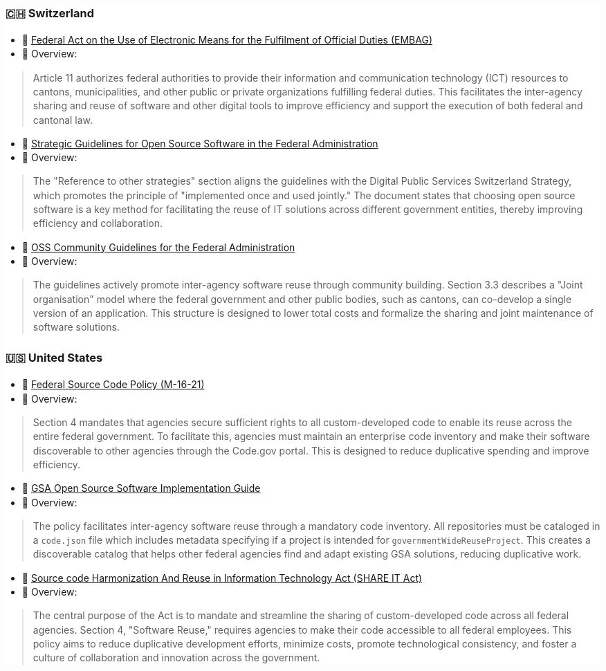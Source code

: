 

### 🇨🇭 Switzerland

* 🔗 [Federal Act on the Use of Electronic Means for the Fulfilment of Official Duties (EMBAG)](https://www.fedlex.admin.ch/eli/cc/2023/682/de#art_9)
* 📄 Overview:
> Article 11 authorizes federal authorities to provide their information and communication technology (ICT) resources to cantons, municipalities, and other public or private organizations fulfilling federal duties. This facilitates the inter-agency sharing and reuse of software and other digital tools to improve efficiency and support the execution of both federal and cantonal law.

* 🔗 [Strategic Guidelines for Open Source Software in the Federal Administration](https://github.com/swiss/opensource-guidelines/blob/main/docs/en/em002.md)
* 📄 Overview:
> The "Reference to other strategies" section aligns the guidelines with the Digital Public Services Switzerland Strategy, which promotes the principle of "implemented once and used jointly." The document states that choosing open source software is a key method for facilitating the reuse of IT solutions across different government entities, thereby improving efficiency and collaboration.

* 🔗 [OSS Community Guidelines for the Federal Administration](https://github.com/swiss/opensource-guidelines/blob/main/docs/en/em002-4.md)
* 📄 Overview:
> The guidelines actively promote inter-agency software reuse through community building. Section 3.3 describes a "Joint organisation" model where the federal government and other public bodies, such as cantons, can co-develop a single version of an application. This structure is designed to lower total costs and formalize the sharing and joint maintenance of software solutions.

### 🇺🇸 United States

* 🔗 [Federal Source Code Policy (M-16-21)](https://obamawhitehouse.archives.gov/sites/default/files/omb/memoranda/2016/m_16_21.pdf)
* 📄 Overview:
> Section 4 mandates that agencies secure sufficient rights to all custom-developed code to enable its reuse across the entire federal government. To facilitate this, agencies must maintain an enterprise code inventory and make their software discoverable to other agencies through the Code.gov portal. This is designed to reduce duplicative spending and improve efficiency.

* 🔗 [GSA Open Source Software Implementation Guide](https://open.gsa.gov/oss-implementation/#how-to-open-source)
* 📄 Overview:
> The policy facilitates inter-agency software reuse through a mandatory code inventory. All repositories must be cataloged in a `code.json` file which includes metadata specifying if a project is intended for `governmentWideReuseProject`. This creates a discoverable catalog that helps other federal agencies find and adapt existing GSA solutions, reducing duplicative work.

* 🔗 [Source code Harmonization And Reuse in Information Technology Act (SHARE IT Act)](https://dsacms.github.io/share-it-act-lp/)
* 📄 Overview:
> The central purpose of the Act is to mandate and streamline the sharing of custom-developed code across all federal agencies. Section 4, "Software Reuse," requires agencies to make their code accessible to all federal employees. This policy aims to reduce duplicative development efforts, minimize costs, promote technological consistency, and foster a culture of collaboration and innovation across the government.
